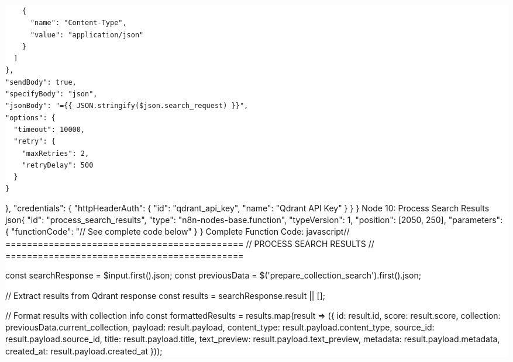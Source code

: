         {
          "name": "Content-Type",
          "value": "application/json"
        }
      ]
    },
    "sendBody": true,
    "specifyBody": "json",
    "jsonBody": "={{ JSON.stringify($json.search_request) }}",
    "options": {
      "timeout": 10000,
      "retry": {
        "maxRetries": 2,
        "retryDelay": 500
      }
    }
  },
  "credentials": {
    "httpHeaderAuth": {
      "id": "qdrant_api_key",
      "name": "Qdrant API Key"
    }
  }
}
Node 10: Process Search Results
json{
  "id": "process_search_results",
  "type": "n8n-nodes-base.function",
  "typeVersion": 1,
  "position": [2050, 250],
  "parameters": {
    "functionCode": "// See complete code below"
  }
}
Complete Function Code:
javascript// ============================================
// PROCESS SEARCH RESULTS
// ============================================

const searchResponse = $input.first().json;
const previousData = $('prepare_collection_search').first().json;

// Extract results from Qdrant response
const results = searchResponse.result || [];

// Format results with collection info
const formattedResults = results.map(result => ({
  id: result.id,
  score: result.score,
  collection: previousData.current_collection,
  payload: result.payload,
  content_type: result.payload.content_type,
  source_id: result.payload.source_id,
  title: result.payload.title,
  text_preview: result.payload.text_preview,
  metadata: result.payload.metadata,
  created_at: result.payload.created_at
}));

